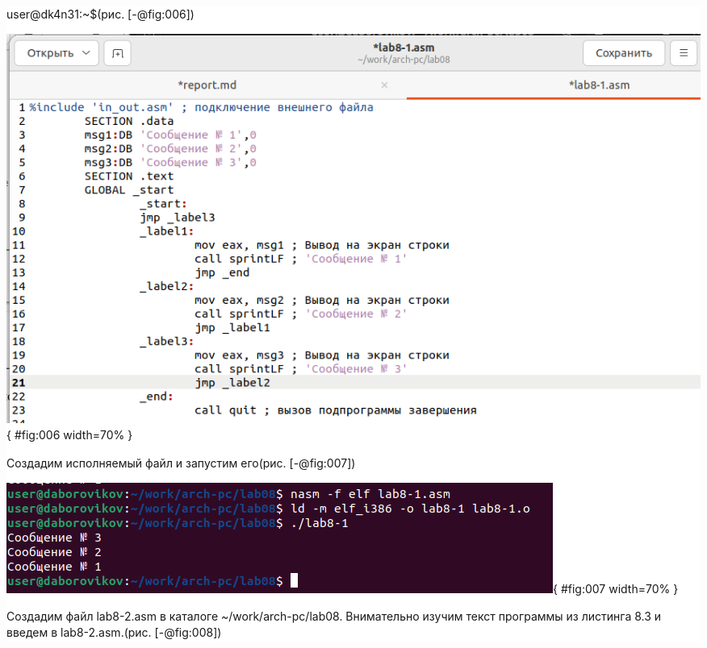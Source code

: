 user@dk4n31:~$(рис. [-@fig:006])

![Листинг программы с требуемым выводом](image/6.png){ #fig:006 width=70% }

Создадим исполняемый файл и запустим его(рис. [-@fig:007])

![Запуск измененного исполняемого файла lab8-1.asm ](image/7.png){ #fig:007 width=70% }

Создадим файл lab8-2.asm в каталоге ~/work/arch-pc/lab08. Внимательно изучим текст программы из листинга 8.3 и введем в lab8-2.asm.(рис. [-@fig:008])
